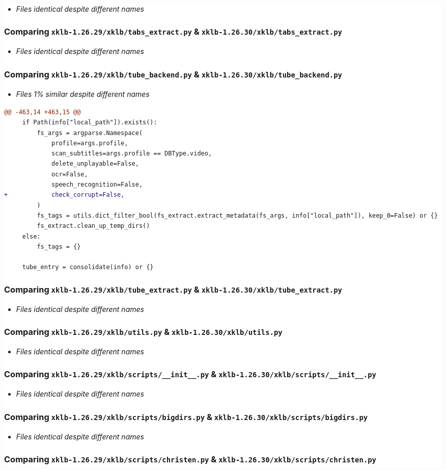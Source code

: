  * *Files identical despite different names*

### Comparing `xklb-1.26.29/xklb/tabs_extract.py` & `xklb-1.26.30/xklb/tabs_extract.py`

 * *Files identical despite different names*

### Comparing `xklb-1.26.29/xklb/tube_backend.py` & `xklb-1.26.30/xklb/tube_backend.py`

 * *Files 1% similar despite different names*

```diff
@@ -463,14 +463,15 @@
     if Path(info["local_path"]).exists():
         fs_args = argparse.Namespace(
             profile=args.profile,
             scan_subtitles=args.profile == DBType.video,
             delete_unplayable=False,
             ocr=False,
             speech_recognition=False,
+            check_corrupt=False,
         )
         fs_tags = utils.dict_filter_bool(fs_extract.extract_metadata(fs_args, info["local_path"]), keep_0=False) or {}
         fs_extract.clean_up_temp_dirs()
     else:
         fs_tags = {}
 
     tube_entry = consolidate(info) or {}
```

### Comparing `xklb-1.26.29/xklb/tube_extract.py` & `xklb-1.26.30/xklb/tube_extract.py`

 * *Files identical despite different names*

### Comparing `xklb-1.26.29/xklb/utils.py` & `xklb-1.26.30/xklb/utils.py`

 * *Files identical despite different names*

### Comparing `xklb-1.26.29/xklb/scripts/__init__.py` & `xklb-1.26.30/xklb/scripts/__init__.py`

 * *Files identical despite different names*

### Comparing `xklb-1.26.29/xklb/scripts/bigdirs.py` & `xklb-1.26.30/xklb/scripts/bigdirs.py`

 * *Files identical despite different names*

### Comparing `xklb-1.26.29/xklb/scripts/christen.py` & `xklb-1.26.30/xklb/scripts/christen.py`

